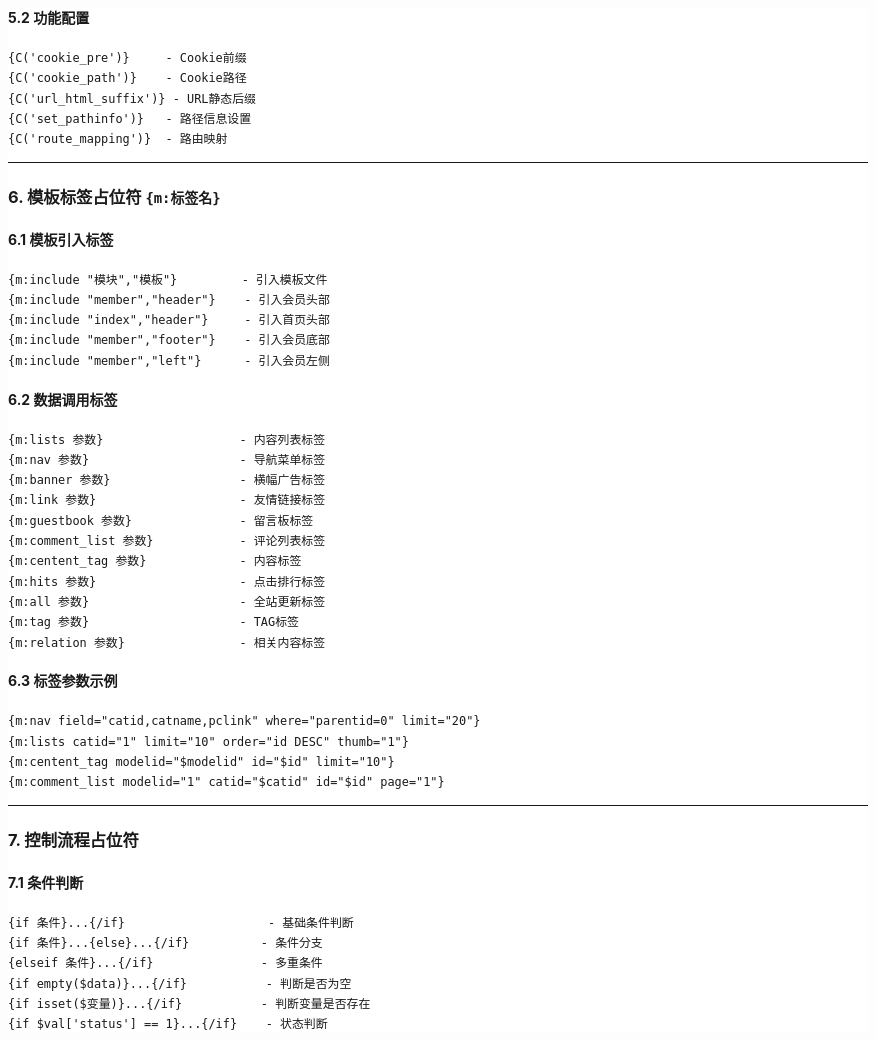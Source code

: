 #### **5.2 功能配置**
```html
{C('cookie_pre')}     - Cookie前缀
{C('cookie_path')}    - Cookie路径
{C('url_html_suffix')} - URL静态后缀
{C('set_pathinfo')}   - 路径信息设置
{C('route_mapping')}  - 路由映射
```

---

### **6. 模板标签占位符** `{m:标签名}`

#### **6.1 模板引入标签**
```html
{m:include "模块","模板"}         - 引入模板文件
{m:include "member","header"}    - 引入会员头部
{m:include "index","header"}     - 引入首页头部
{m:include "member","footer"}    - 引入会员底部
{m:include "member","left"}      - 引入会员左侧
```

#### **6.2 数据调用标签**
```html
{m:lists 参数}                   - 内容列表标签
{m:nav 参数}                     - 导航菜单标签
{m:banner 参数}                  - 横幅广告标签
{m:link 参数}                    - 友情链接标签
{m:guestbook 参数}               - 留言板标签
{m:comment_list 参数}            - 评论列表标签
{m:centent_tag 参数}             - 内容标签
{m:hits 参数}                    - 点击排行标签
{m:all 参数}                     - 全站更新标签
{m:tag 参数}                     - TAG标签
{m:relation 参数}                - 相关内容标签
```

#### **6.3 标签参数示例**
```html
{m:nav field="catid,catname,pclink" where="parentid=0" limit="20"}
{m:lists catid="1" limit="10" order="id DESC" thumb="1"}
{m:centent_tag modelid="$modelid" id="$id" limit="10"}
{m:comment_list modelid="1" catid="$catid" id="$id" page="1"}
```

---

### **7. 控制流程占位符**

#### **7.1 条件判断**
```html
{if 条件}...{/if}                    - 基础条件判断
{if 条件}...{else}...{/if}          - 条件分支
{elseif 条件}...{/if}               - 多重条件
{if empty($data)}...{/if}           - 判断是否为空
{if isset($变量)}...{/if}           - 判断变量是否存在
{if $val['status'] == 1}...{/if}    - 状态判断
```
